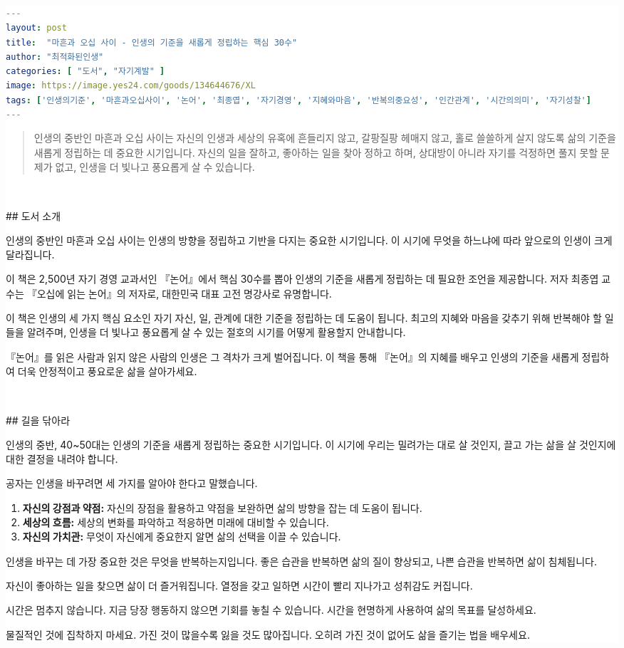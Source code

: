```yaml
---
layout: post
title:  "마흔과 오십 사이 - 인생의 기준을 새롭게 정립하는 핵심 30수"
author: "최적화된인생"
categories: [ "도서", "자기계발" ]
image: https://image.yes24.com/goods/134644676/XL
tags: ['인생의기준', '마흔과오십사이', '논어', '최종엽', '자기경영', '지혜와마음', '반복의중요성', '인간관계', '시간의의미', '자기성찰']
---
```

> 인생의 중반인 마흔과 오십 사이는 자신의 인생과 세상의 유혹에 흔들리지 않고, 갈팡질팡 헤매지 않고, 홀로 쓸쓸하게 살지 않도록 삶의 기준을 새롭게 정립하는 데 중요한 시기입니다.
자신의 일을 잘하고, 좋아하는 일을 찾아 정하고 하며, 상대방이 아니라 자기를 걱정하면 풀지 못할 문제가 없고, 인생을 더 빛나고 풍요롭게 살 수 있습니다.

<p>&nbsp;</p>
## 도서 소개

인생의 중반인 마흔과 오십 사이는 인생의 방향을 정립하고 기반을 다지는 중요한 시기입니다. 이 시기에 무엇을 하느냐에 따라 앞으로의 인생이 크게 달라집니다.

이 책은 2,500년 자기 경영 교과서인 『논어』에서 핵심 30수를 뽑아 인생의 기준을 새롭게 정립하는 데 필요한 조언을 제공합니다. 저자 최종엽 교수는 『오십에 읽는 논어』의 저자로, 대한민국 대표 고전 명강사로 유명합니다.

이 책은 인생의 세 가지 핵심 요소인 자기 자신, 일, 관계에 대한 기준을 정립하는 데 도움이 됩니다. 최고의 지혜와 마음을 갖추기 위해 반복해야 할 일들을 알려주며, 인생을 더 빛나고 풍요롭게 살 수 있는 절호의 시기를 어떻게 활용할지 안내합니다.

『논어』를 읽은 사람과 읽지 않은 사람의 인생은 그 격차가 크게 벌어집니다. 이 책을 통해 『논어』의 지혜를 배우고 인생의 기준을 새롭게 정립하여 더욱 안정적이고 풍요로운 삶을 살아가세요.

<p>&nbsp;</p>
## 길을 닦아라

인생의 중반, 40~50대는 인생의 기준을 새롭게 정립하는 중요한 시기입니다. 이 시기에 우리는 밀려가는 대로 살 것인지, 끌고 가는 삶을 살 것인지에 대한 결정을 내려야 합니다.



공자는 인생을 바꾸려면 세 가지를 알아야 한다고 말했습니다.

1. **자신의 강점과 약점:** 자신의 장점을 활용하고 약점을 보완하면 삶의 방향을 잡는 데 도움이 됩니다.
2. **세상의 흐름:** 세상의 변화를 파악하고 적응하면 미래에 대비할 수 있습니다.
3. **자신의 가치관:** 무엇이 자신에게 중요한지 알면 삶의 선택을 이끌 수 있습니다.



인생을 바꾸는 데 가장 중요한 것은 무엇을 반복하는지입니다. 좋은 습관을 반복하면 삶의 질이 향상되고, 나쁜 습관을 반복하면 삶이 침체됩니다.



자신이 좋아하는 일을 찾으면 삶이 더 즐거워집니다. 열정을 갖고 일하면 시간이 빨리 지나가고 성취감도 커집니다.



시간은 멈추지 않습니다. 지금 당장 행동하지 않으면 기회를 놓칠 수 있습니다. 시간을 현명하게 사용하여 삶의 목표를 달성하세요.



물질적인 것에 집착하지 마세요. 가진 것이 많을수록 잃을 것도 많아집니다. 오히려 가진 것이 없어도 삶을 즐기는 법을 배우세요.


